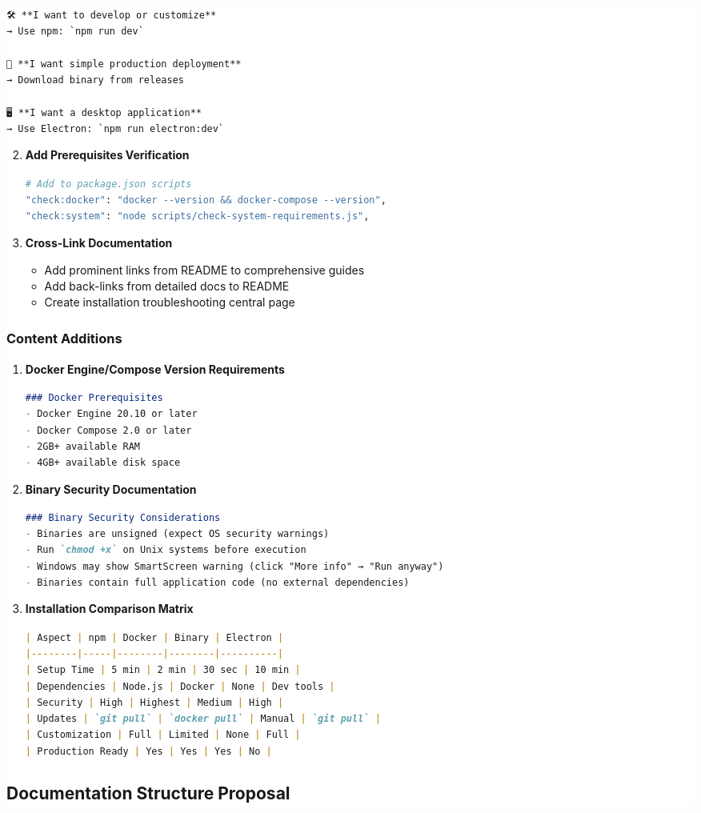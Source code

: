    ```
   🛠️ **I want to develop or customize**
   → Use npm: `npm run dev`
   
   🚀 **I want simple production deployment**
   → Download binary from releases
   
   🖥️ **I want a desktop application**
   → Use Electron: `npm run electron:dev`
   ```

2. **Add Prerequisites Verification**
   ```bash
   # Add to package.json scripts
   "check:docker": "docker --version && docker-compose --version",
   "check:system": "node scripts/check-system-requirements.js",
   ```

3. **Cross-Link Documentation**
   - Add prominent links from README to comprehensive guides
   - Add back-links from detailed docs to README
   - Create installation troubleshooting central page

### Content Additions

1. **Docker Engine/Compose Version Requirements**
   ```markdown
   ### Docker Prerequisites
   - Docker Engine 20.10 or later
   - Docker Compose 2.0 or later
   - 2GB+ available RAM
   - 4GB+ available disk space
   ```

2. **Binary Security Documentation**
   ```markdown
   ### Binary Security Considerations
   - Binaries are unsigned (expect OS security warnings)
   - Run `chmod +x` on Unix systems before execution
   - Windows may show SmartScreen warning (click "More info" → "Run anyway")
   - Binaries contain full application code (no external dependencies)
   ```

3. **Installation Comparison Matrix**
   ```markdown
   | Aspect | npm | Docker | Binary | Electron |
   |--------|-----|--------|--------|----------|
   | Setup Time | 5 min | 2 min | 30 sec | 10 min |
   | Dependencies | Node.js | Docker | None | Dev tools |
   | Security | High | Highest | Medium | High |
   | Updates | `git pull` | `docker pull` | Manual | `git pull` |
   | Customization | Full | Limited | None | Full |
   | Production Ready | Yes | Yes | Yes | No |
   ```

## Documentation Structure Proposal
